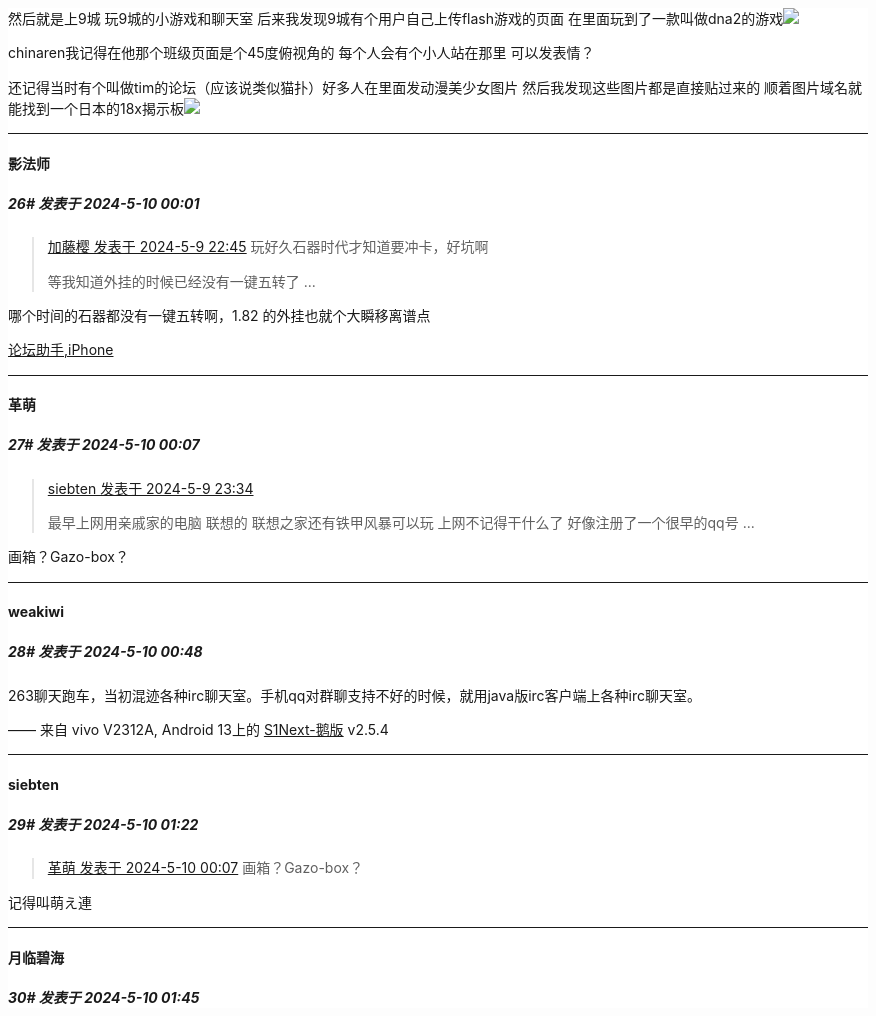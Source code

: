 然后就是上9城 玩9城的小游戏和聊天室 后来我发现9城有个用户自己上传flash游戏的页面 在里面玩到了一款叫做dna2的游戏<img src="https://static.saraba1st.com/image/smiley/face2017/067.png" referrerpolicy="no-referrer">

chinaren我记得在他那个班级页面是个45度俯视角的 每个人会有个小人站在那里 可以发表情？

还记得当时有个叫做tim的论坛（应该说类似猫扑）好多人在里面发动漫美少女图片 然后我发现这些图片都是直接贴过来的 顺着图片域名就能找到一个日本的18x揭示板<img src="https://static.saraba1st.com/image/smiley/face2017/053.png" referrerpolicy="no-referrer">

*****

####  影法师  
##### 26#       发表于 2024-5-10 00:01

<blockquote><a href="httphttps://bbs.saraba1st.com/2b/forum.php?mod=redirect&amp;goto=findpost&amp;pid=64867425&amp;ptid=2183126" target="_blank">加藤樱 发表于 2024-5-9 22:45</a>
玩好久石器时代才知道要冲卡，好坑啊

等我知道外挂的时候已经没有一键五转了 ...</blockquote>
哪个时间的石器都没有一键五转啊，1.82 的外挂也就个大瞬移离谱点

[论坛助手,iPhone](https://bbs.saraba1st.com/2b/forum.php?mod=viewthread&amp;tid=2029836)

*****

####  革萌  
##### 27#       发表于 2024-5-10 00:07

<blockquote><a href="httphttps://bbs.saraba1st.com/2b/forum.php?mod=redirect&amp;goto=findpost&amp;pid=64867851&amp;ptid=2183126" target="_blank">siebten 发表于 2024-5-9 23:34</a>

最早上网用亲戚家的电脑 联想的 联想之家还有铁甲风暴可以玩 上网不记得干什么了 好像注册了一个很早的qq号 ...</blockquote>
画箱？Gazo-box？

*****

####  weakiwi  
##### 28#       发表于 2024-5-10 00:48

263聊天跑车，当初混迹各种irc聊天室。手机qq对群聊支持不好的时候，就用java版irc客户端上各种irc聊天室。

—— 来自 vivo V2312A, Android 13上的 [S1Next-鹅版](https://github.com/ykrank/S1-Next/releases) v2.5.4

*****

####  siebten  
##### 29#       发表于 2024-5-10 01:22

<blockquote><a href="httphttps://bbs.saraba1st.com/2b/forum.php?mod=redirect&amp;goto=findpost&amp;pid=64868116&amp;ptid=2183126" target="_blank">革萌 发表于 2024-5-10 00:07</a>
画箱？Gazo-box？</blockquote>
记得叫萌え連

*****

####  月临碧海  
##### 30#       发表于 2024-5-10 01:45

